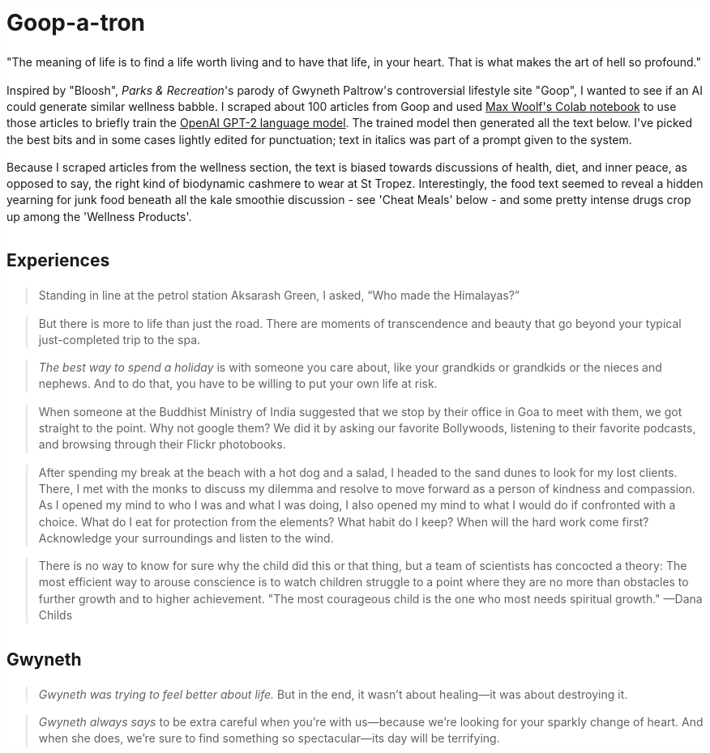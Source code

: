 <header><title>Goop-a-tron</title></header>

# Goop-a-tron

"The meaning of life is to find a life worth living and to have that life, in your heart. That is what makes the art of hell so profound."

Inspired by "Bloosh", _Parks & Recreation_'s parody of Gwyneth Paltrow's controversial lifestyle site "Goop", I wanted to see if an AI could generate similar wellness babble. I scraped about 100 articles from Goop and used [Max Woolf's Colab notebook](https://minimaxir.com/2019/09/howto-gpt2/) to use those articles to briefly train the [OpenAI GPT-2 language model](https://openai.com/blog/better-language-models/). The trained model then generated all the text below. I've picked the best bits and in some cases lightly edited for punctuation; text in italics was part of a prompt given to the system.

Because I scraped articles from the wellness section, the text is biased towards discussions of health, diet, and inner peace, as opposed to say, the right kind of biodynamic cashmere to wear at St Tropez. Interestingly, the food text seemed to reveal a hidden yearning for junk food beneath all the kale smoothie discussion - see 'Cheat Meals' below - and some pretty intense drugs crop up among the 'Wellness Products'.


## Experiences
> Standing in line at the petrol station Aksarash Green, I asked, “Who made the Himalayas?”

> But there is more to life than just the road. There are moments of transcendence and beauty that go beyond your typical just-completed trip to the spa.

> _The best way to spend a holiday_ is with someone you care about, like your grandkids or grandkids or the nieces and nephews. And to do that, you have to be willing to put your own life at risk.

> When someone at the Buddhist Ministry of India suggested that we stop by their office in Goa to meet with them, we got straight to the point. Why not google them? We did it by asking our favorite Bollywoods, listening to their favorite podcasts, and browsing through their Flickr photobooks.

> After spending my break at the beach with a hot dog and a salad, I headed to the sand dunes to look for my lost clients. There, I met with the monks to discuss my dilemma and resolve to move forward as a person of kindness and compassion. As I opened my mind to who I was and what I was doing, I also opened my mind to what I would do if confronted with a choice. What do I eat for protection from the elements? What habit do I keep? When will the hard work come first? Acknowledge your surroundings and listen to the wind.

> There is no way to know for sure why the child did this or that thing, but a team of scientists has concocted a theory: The most efficient way to arouse conscience is to watch children struggle to a point where they are no more than obstacles to further growth and to higher achievement. "The most courageous child is the one who most needs spiritual growth." —Dana Childs

## Gwyneth

> _Gwyneth was trying to feel better about life._ But in the end, it wasn’t about healing—it was about destroying it.

> _Gwyneth always says_ to be extra careful when you’re with us—because we’re looking for your sparkly change of heart. And when she does, we’re sure to find something so spectacular—its day will be terrifying.
